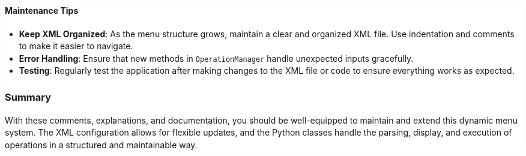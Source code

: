 #### Maintenance Tips

- **Keep XML Organized**: As the menu structure grows, maintain a clear and organized XML file. Use indentation and comments to make it easier to navigate.
- **Error Handling**: Ensure that new methods in `OperationManager` handle unexpected inputs gracefully.
- **Testing**: Regularly test the application after making changes to the XML file or code to ensure everything works as expected.

### Summary

With these comments, explanations, and documentation, you should be well-equipped to maintain and extend this dynamic menu system. The XML configuration allows for flexible updates, and the Python classes handle the parsing, display, and execution of operations in a structured and maintainable way.